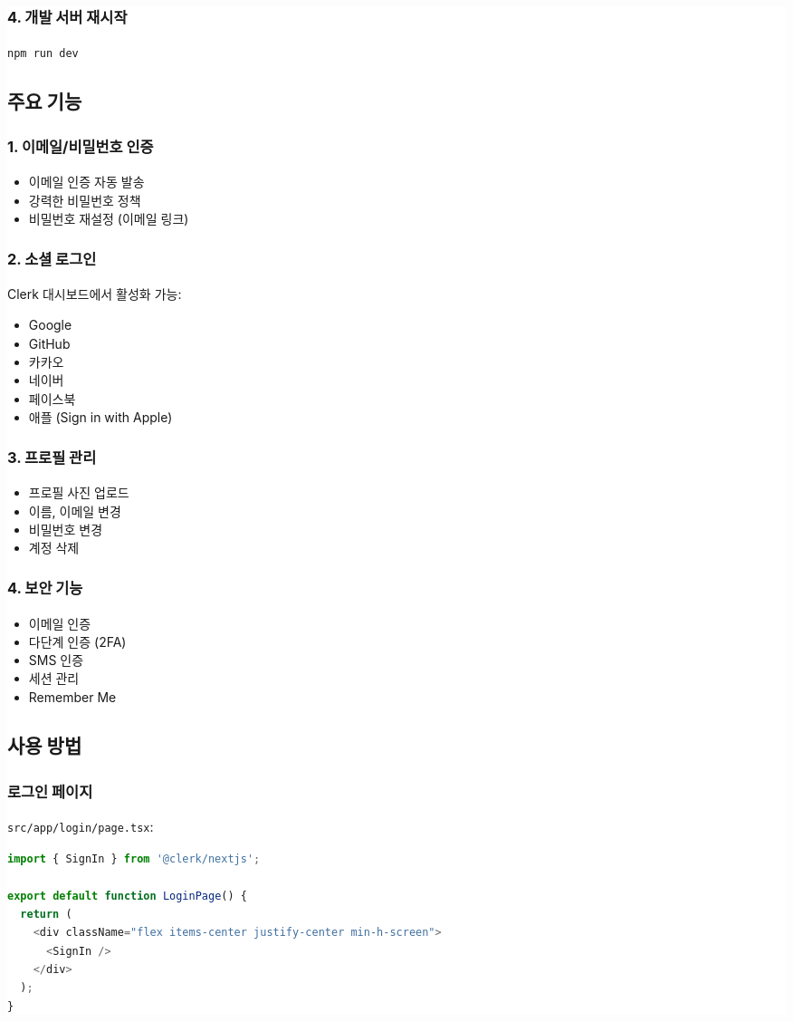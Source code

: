 ### 4. 개발 서버 재시작

```bash
npm run dev
```

## 주요 기능

### 1. 이메일/비밀번호 인증
- 이메일 인증 자동 발송
- 강력한 비밀번호 정책
- 비밀번호 재설정 (이메일 링크)

### 2. 소셜 로그인
Clerk 대시보드에서 활성화 가능:
- Google
- GitHub
- 카카오
- 네이버
- 페이스북
- 애플 (Sign in with Apple)

### 3. 프로필 관리
- 프로필 사진 업로드
- 이름, 이메일 변경
- 비밀번호 변경
- 계정 삭제

### 4. 보안 기능
- 이메일 인증
- 다단계 인증 (2FA)
- SMS 인증
- 세션 관리
- Remember Me

## 사용 방법

### 로그인 페이지

`src/app/login/page.tsx`:

```typescript
import { SignIn } from '@clerk/nextjs';

export default function LoginPage() {
  return (
    <div className="flex items-center justify-center min-h-screen">
      <SignIn />
    </div>
  );
}
```
